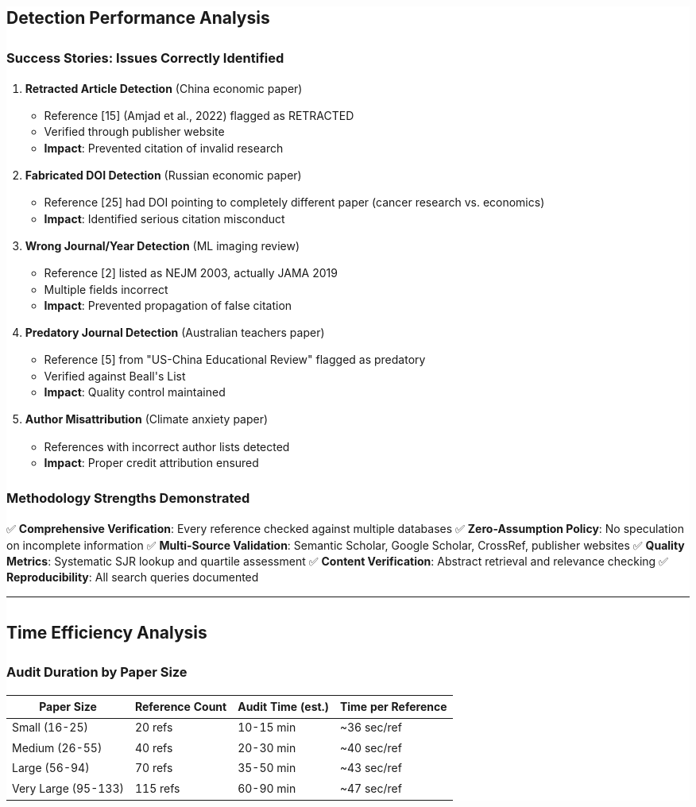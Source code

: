 
## Detection Performance Analysis

### Success Stories: Issues Correctly Identified

1. **Retracted Article Detection** (China economic paper)
   - Reference [15] (Amjad et al., 2022) flagged as RETRACTED
   - Verified through publisher website
   - **Impact**: Prevented citation of invalid research

2. **Fabricated DOI Detection** (Russian economic paper)
   - Reference [25] had DOI pointing to completely different paper (cancer research vs. economics)
   - **Impact**: Identified serious citation misconduct

3. **Wrong Journal/Year Detection** (ML imaging review)
   - Reference [2] listed as NEJM 2003, actually JAMA 2019
   - Multiple fields incorrect
   - **Impact**: Prevented propagation of false citation

4. **Predatory Journal Detection** (Australian teachers paper)
   - Reference [5] from "US-China Educational Review" flagged as predatory
   - Verified against Beall's List
   - **Impact**: Quality control maintained

5. **Author Misattribution** (Climate anxiety paper)
   - References with incorrect author lists detected
   - **Impact**: Proper credit attribution ensured

### Methodology Strengths Demonstrated

✅ **Comprehensive Verification**: Every reference checked against multiple databases
✅ **Zero-Assumption Policy**: No speculation on incomplete information
✅ **Multi-Source Validation**: Semantic Scholar, Google Scholar, CrossRef, publisher websites
✅ **Quality Metrics**: Systematic SJR lookup and quartile assessment
✅ **Content Verification**: Abstract retrieval and relevance checking
✅ **Reproducibility**: All search queries documented

---

## Time Efficiency Analysis

### Audit Duration by Paper Size

| Paper Size | Reference Count | Audit Time (est.) | Time per Reference |
|------------|----------------|-------------------|-------------------|
| Small (16-25) | 20 refs | 10-15 min | ~36 sec/ref |
| Medium (26-55) | 40 refs | 20-30 min | ~40 sec/ref |
| Large (56-94) | 70 refs | 35-50 min | ~43 sec/ref |
| Very Large (95-133) | 115 refs | 60-90 min | ~47 sec/ref |
